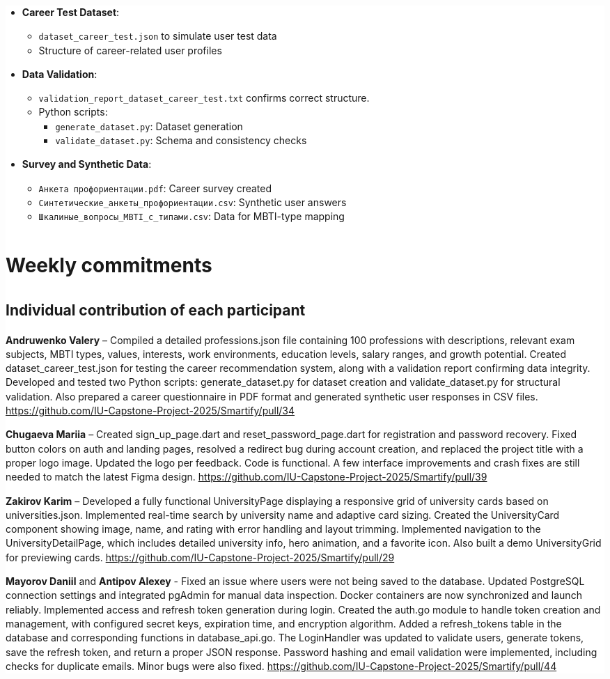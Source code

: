 - **Career Test Dataset**:
  - `dataset_career_test.json` to simulate user test data
  - Structure of career-related user profiles

- **Data Validation**:
  - `validation_report_dataset_career_test.txt` confirms correct structure.
  - Python scripts:
    - `generate_dataset.py`: Dataset generation
    - `validate_dataset.py`: Schema and consistency checks

- **Survey and Synthetic Data**:
  - `Анкета профориентации.pdf`: Career survey created
  - `Синтетические_анкеты_профориентации.csv`: Synthetic user answers
  - `Шкалиные_вопросы_MBTI_с_типами.csv`: Data for MBTI-type mapping

# Weekly commitments

## Individual contribution of each participant

**Andruwenko Valery** – Compiled a detailed professions.json file containing 100 professions with descriptions, relevant exam subjects, MBTI types, values, interests, work environments, education levels, salary ranges, and growth potential. Created dataset_career_test.json for testing the career recommendation system, along with a validation report confirming data integrity. Developed and tested two Python scripts: generate_dataset.py for dataset creation and validate_dataset.py for structural validation. Also prepared a career questionnaire in PDF format and generated synthetic user responses in CSV files.
https://github.com/IU-Capstone-Project-2025/Smartify/pull/34

**Chugaeva Mariia** – Created sign_up_page.dart and reset_password_page.dart for registration and password recovery. Fixed button colors on auth and landing pages, resolved a redirect bug during account creation, and replaced the project title with a proper logo image. Updated the logo per feedback. Code is functional. A few interface improvements and crash fixes are still needed to match the latest Figma design.
https://github.com/IU-Capstone-Project-2025/Smartify/pull/39

**Zakirov Karim** – Developed a fully functional UniversityPage displaying a responsive grid of university cards based on universities.json. Implemented real-time search by university name and adaptive card sizing. Created the UniversityCard component showing image, name, and rating with error handling and layout trimming. Implemented navigation to the UniversityDetailPage, which includes detailed university info, hero animation, and a favorite icon. Also built a demo UniversityGrid for previewing cards.
https://github.com/IU-Capstone-Project-2025/Smartify/pull/29

**Mayorov Daniil** and **Antipov Alexey** - Fixed an issue where users were not being saved to the database. Updated PostgreSQL connection settings and integrated pgAdmin for manual data inspection. Docker containers are now synchronized and launch reliably. Implemented access and refresh token generation during login. Created the auth.go module to handle token creation and management, with configured secret keys, expiration time, and encryption algorithm. Added a refresh_tokens table in the database and corresponding functions in database_api.go. The LoginHandler was updated to validate users, generate tokens, save the refresh token, and return a proper JSON response. Password hashing and email validation were implemented, including checks for duplicate emails. Minor bugs were also fixed.
https://github.com/IU-Capstone-Project-2025/Smartify/pull/44
